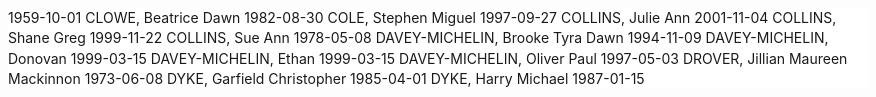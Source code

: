 <td></td>
<td>1959-10-01</td>
</tr>
<tr>
<td>CLOWE, Beatrice Dawn</td>
<td></td>
<td>1982-08-30</td>
</tr>
<tr>
<td>COLE, Stephen Miguel</td>
<td></td>
<td>1997-09-27</td>
</tr>
<tr>
<td>COLLINS, Julie Ann</td>
<td></td>
<td>2001-11-04</td>
</tr>
<tr>
<td>COLLINS, Shane Greg</td>
<td></td>
<td>1999-11-22</td>
</tr>
<tr>
<td>COLLINS, Sue Ann</td>
<td></td>
<td>1978-05-08</td>
</tr>
<tr>
<td>DAVEY-MICHELIN, Brooke Tyra Dawn</td>
<td></td>
<td>1994-11-09</td>
</tr>
<tr>
<td>DAVEY-MICHELIN, Donovan</td>
<td></td>
<td>1999-03-15</td>
</tr>
<tr>
<td>DAVEY-MICHELIN, Ethan</td>
<td></td>
<td>1999-03-15</td>
</tr>
<tr>
<td>DAVEY-MICHELIN, Oliver Paul</td>
<td></td>
<td>1997-05-03</td>
</tr>
<tr>
<td>DROVER, Jillian Maureen Mackinnon</td>
<td></td>
<td>1973-06-08</td>
</tr>
<tr>
<td>DYKE, Garfield Christopher</td>
<td></td>
<td>1985-04-01</td>
</tr>
<tr>
<td>DYKE, Harry Michael</td>
<td></td>
<td>1987-01-15</td>
</tr>
<tr>
